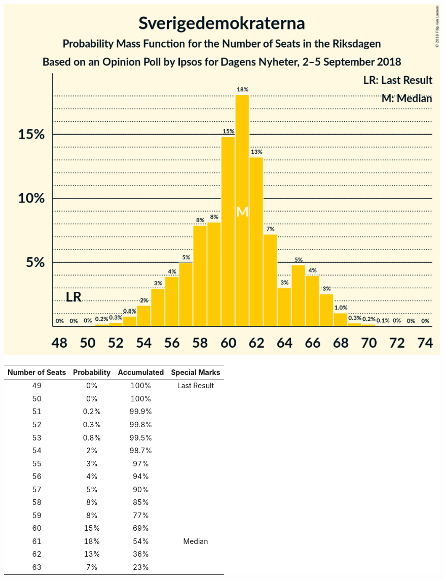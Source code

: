 ![Graph with seats probability mass function not yet produced](2018-09-05-Ipsos-seats-pmf-sverigedemokraterna.png "Seats Probability Mass Function")

| Number of Seats | Probability | Accumulated | Special Marks |
|:---------------:|:-----------:|:-----------:|:-------------:|
| 49 | 0% | 100% | Last Result |
| 50 | 0% | 100% |  |
| 51 | 0.2% | 99.9% |  |
| 52 | 0.3% | 99.8% |  |
| 53 | 0.8% | 99.5% |  |
| 54 | 2% | 98.7% |  |
| 55 | 3% | 97% |  |
| 56 | 4% | 94% |  |
| 57 | 5% | 90% |  |
| 58 | 8% | 85% |  |
| 59 | 8% | 77% |  |
| 60 | 15% | 69% |  |
| 61 | 18% | 54% | Median |
| 62 | 13% | 36% |  |
| 63 | 7% | 23% |  |